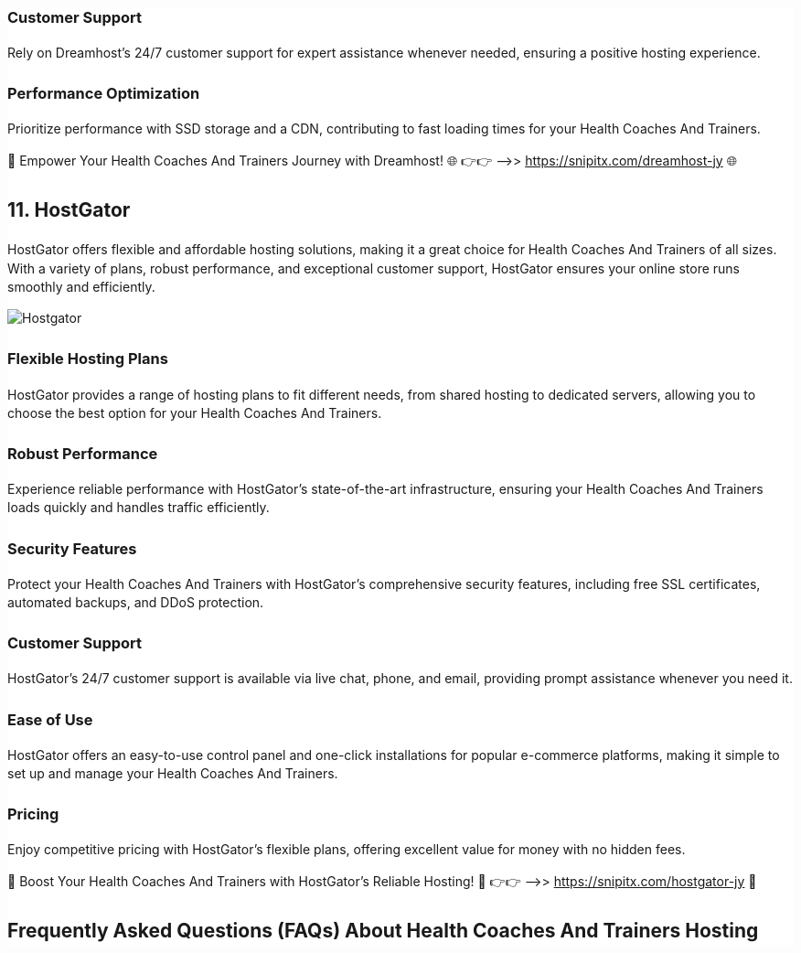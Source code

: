 ### Customer Support
Rely on Dreamhost’s 24/7 customer support for expert assistance whenever needed, ensuring a positive hosting experience.

### Performance Optimization
Prioritize performance with SSD storage and a CDN, contributing to fast loading times for your Health Coaches And Trainers.

🚀 Empower Your Health Coaches And Trainers Journey with Dreamhost! 🌐
👉👉 -->> https://snipitx.com/dreamhost-jy 🌐

## 11. HostGator

HostGator offers flexible and affordable hosting solutions, making it a great choice for Health Coaches And Trainers of all sizes. With a variety of plans, robust performance, and exceptional customer support, HostGator ensures your online store runs smoothly and efficiently.

![Hostgator](https://i.imgur.com/SNC0dSu.jpeg "Hostgator Hosting")

### Flexible Hosting Plans
HostGator provides a range of hosting plans to fit different needs, from shared hosting to dedicated servers, allowing you to choose the best option for your Health Coaches And Trainers.

### Robust Performance
Experience reliable performance with HostGator’s state-of-the-art infrastructure, ensuring your Health Coaches And Trainers loads quickly and handles traffic efficiently.

### Security Features
Protect your Health Coaches And Trainers with HostGator’s comprehensive security features, including free SSL certificates, automated backups, and DDoS protection.

### Customer Support
HostGator’s 24/7 customer support is available via live chat, phone, and email, providing prompt assistance whenever you need it.

### Ease of Use
HostGator offers an easy-to-use control panel and one-click installations for popular e-commerce platforms, making it simple to set up and manage your Health Coaches And Trainers.

### Pricing
Enjoy competitive pricing with HostGator’s flexible plans, offering excellent value for money with no hidden fees.

🌟 Boost Your Health Coaches And Trainers with HostGator’s Reliable Hosting! 🚀
👉👉 -->> https://snipitx.com/hostgator-jy 🚀

## Frequently Asked Questions (FAQs) About Health Coaches And Trainers Hosting
